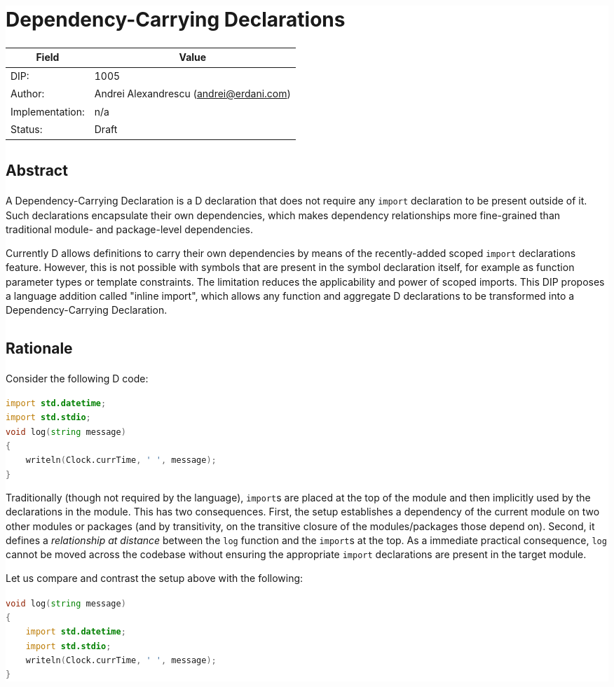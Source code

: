 # Dependency-Carrying Declarations

| Field           | Value                                                      |
|-----------------|------------------------------------------------------------|
| DIP:            | 1005                                                       |
| Author:         | Andrei Alexandrescu (andrei@erdani.com)                    |
| Implementation: | n/a                                                        |
| Status:         | Draft                                                      |

## Abstract

A Dependency-Carrying Declaration is a D declaration that does not require any `import` declaration to be present outside of it. Such declarations encapsulate their own dependencies, which makes dependency relationships more fine-grained than traditional module- and package-level dependencies.

Currently D allows definitions to carry their own dependencies by means of the recently-added scoped `import` declarations feature. However, this is not possible with symbols that are present in the symbol declaration itself, for example as function parameter types or template constraints. The limitation reduces the applicability and power of scoped imports. This DIP proposes a language addition called "inline import", which allows any function and aggregate D declarations to be transformed into a Dependency-Carrying Declaration.

## Rationale

Consider the following D code:

```d
import std.datetime;
import std.stdio;
void log(string message)
{
    writeln(Clock.currTime, ' ', message);
}
```

Traditionally (though not required by the language), `import`s are placed at the top of the module and then implicitly used by the declarations in the module. This has two consequences. First, the setup establishes a dependency of the current module on two other modules or packages (and by transitivity, on the transitive closure of the modules/packages those depend on). Second, it defines a _relationship at distance_ between the `log` function and the `import`s at the top. As a immediate practical consequence, `log` cannot be moved across the codebase without ensuring the appropriate `import` declarations are present in the target module.

Let us compare and contrast the setup above with the following:

```d
void log(string message)
{
    import std.datetime;
    import std.stdio;
    writeln(Clock.currTime, ' ', message);
}
```
